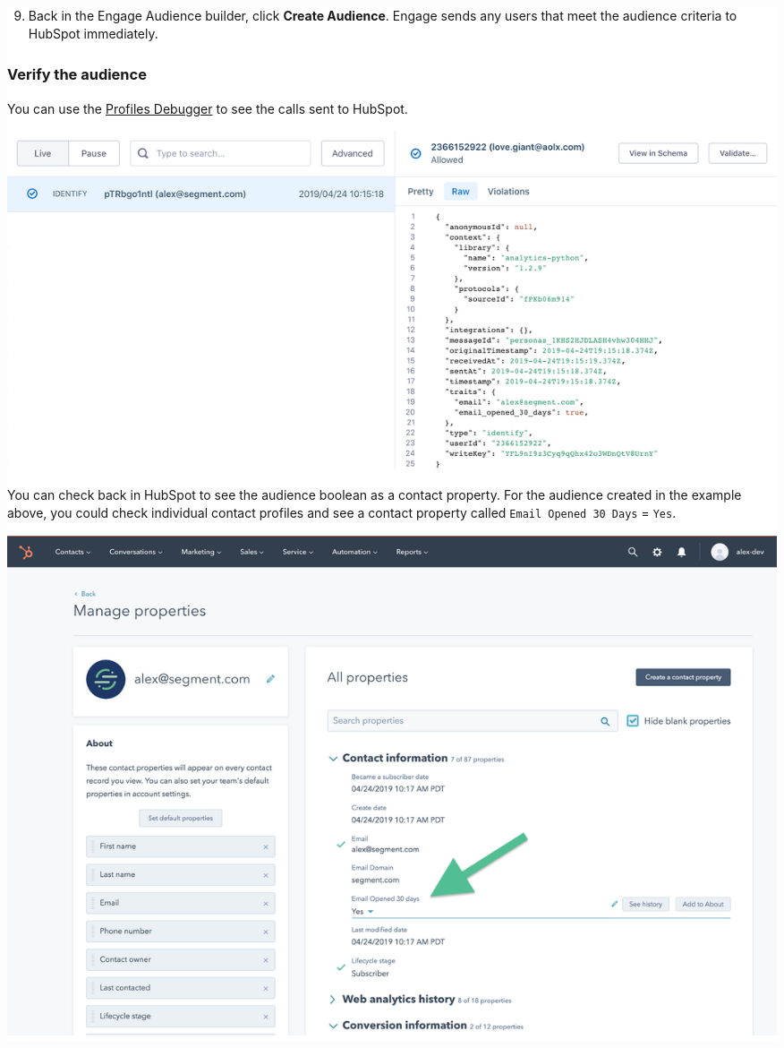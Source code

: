 
9. Back in the Engage Audience builder, click **Create Audience**. Engage sends any users that meet the audience criteria to HubSpot immediately.


### Verify the audience

You can use the [Profiles Debugger](/docs/unify/debugger) to see the calls sent to HubSpot.

![A screenshot of the Profiles Debugger with a sample profile](images/hubspot-personas07.png)

You can check back in HubSpot to see the audience boolean as a contact property. For the audience created in the example above, you could check individual contact profiles and see a contact property called  `Email Opened 30 Days` = `Yes`.

![A screenshot of the Hubspot Managed Properties settings page.](images/hubspot-personas08.png)
